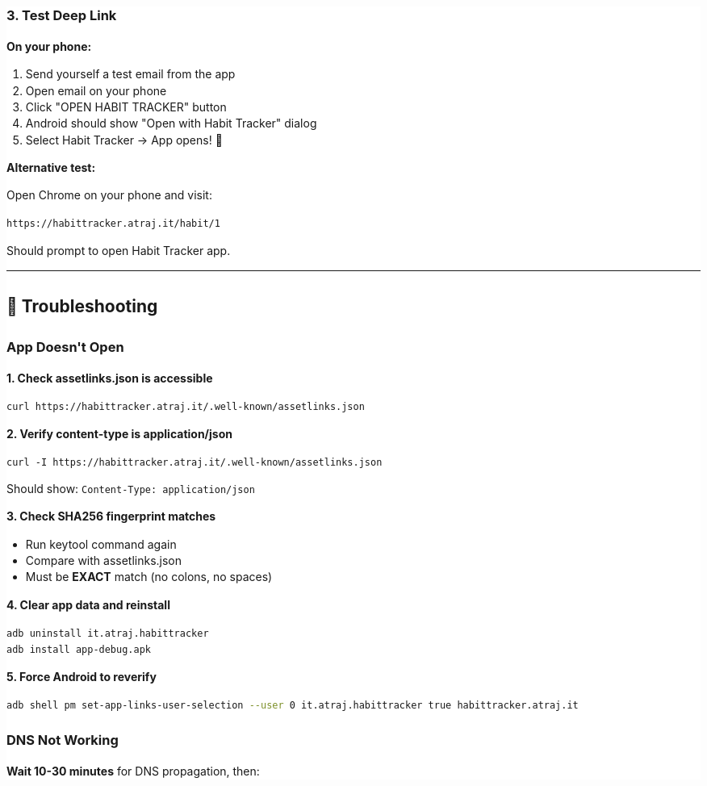 ### 3. Test Deep Link

**On your phone:**

1. Send yourself a test email from the app
2. Open email on your phone
3. Click "OPEN HABIT TRACKER" button
4. Android should show "Open with Habit Tracker" dialog
5. Select Habit Tracker → App opens! 🎉

**Alternative test:**

Open Chrome on your phone and visit:
```
https://habittracker.atraj.it/habit/1
```

Should prompt to open Habit Tracker app.

---

## 🔧 Troubleshooting

### App Doesn't Open

**1. Check assetlinks.json is accessible**
   ```
   curl https://habittracker.atraj.it/.well-known/assetlinks.json
   ```

**2. Verify content-type is application/json**
   ```
   curl -I https://habittracker.atraj.it/.well-known/assetlinks.json
   ```
   Should show: `Content-Type: application/json`

**3. Check SHA256 fingerprint matches**
   - Run keytool command again
   - Compare with assetlinks.json
   - Must be **EXACT** match (no colons, no spaces)

**4. Clear app data and reinstall**
   ```bash
   adb uninstall it.atraj.habittracker
   adb install app-debug.apk
   ```

**5. Force Android to reverify**
   ```bash
   adb shell pm set-app-links-user-selection --user 0 it.atraj.habittracker true habittracker.atraj.it
   ```

### DNS Not Working

**Wait 10-30 minutes** for DNS propagation, then:
